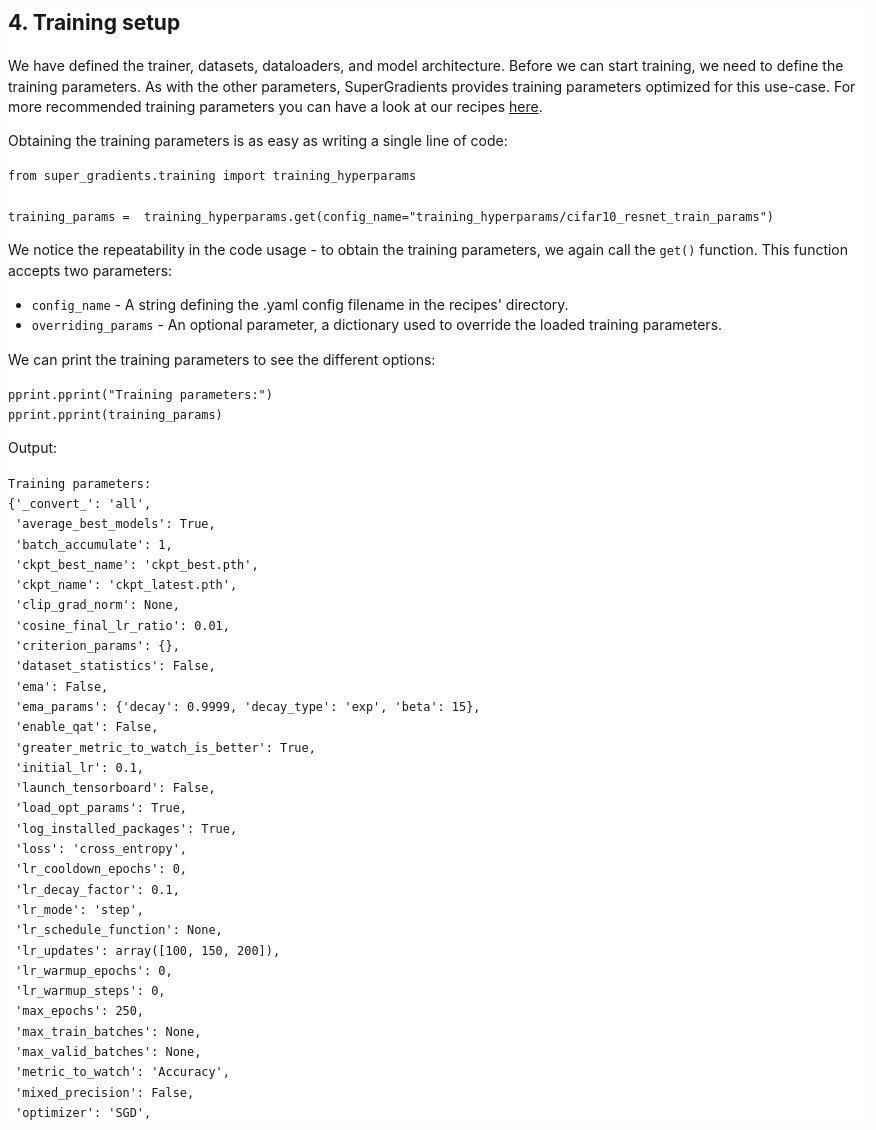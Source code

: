 ## 4. Training setup

We have defined the trainer, datasets, dataloaders, and model architecture. Before we can start training, we need to
define the training parameters. As with the other parameters, SuperGradients provides training parameters optimized for 
this use-case. For more recommended training parameters you can have a look at our recipes 
[here](https://github.com/Deci-AI/super-gradients/tree/master/src/super_gradients/recipes).

Obtaining the training parameters is as easy as writing a single line of code:

```
from super_gradients.training import training_hyperparams

training_params =  training_hyperparams.get(config_name="training_hyperparams/cifar10_resnet_train_params")
```

We notice the repeatability in the code usage - to obtain the training parameters, we again call
the `get()` function. This function accepts two parameters:

* `config_name` - A string defining the .yaml config filename in the recipes' directory.
* `overriding_params` - An optional parameter, a dictionary used to override the loaded training parameters.

We can print the training parameters to see the different options:

```
pprint.pprint("Training parameters:") 
pprint.pprint(training_params)
```

Output:

```
Training parameters:
{'_convert_': 'all',
 'average_best_models': True,
 'batch_accumulate': 1,
 'ckpt_best_name': 'ckpt_best.pth',
 'ckpt_name': 'ckpt_latest.pth',
 'clip_grad_norm': None,
 'cosine_final_lr_ratio': 0.01,
 'criterion_params': {},
 'dataset_statistics': False,
 'ema': False,
 'ema_params': {'decay': 0.9999, 'decay_type': 'exp', 'beta': 15},
 'enable_qat': False,
 'greater_metric_to_watch_is_better': True,
 'initial_lr': 0.1,
 'launch_tensorboard': False,
 'load_opt_params': True,
 'log_installed_packages': True,
 'loss': 'cross_entropy',
 'lr_cooldown_epochs': 0,
 'lr_decay_factor': 0.1,
 'lr_mode': 'step',
 'lr_schedule_function': None,
 'lr_updates': array([100, 150, 200]),
 'lr_warmup_epochs': 0,
 'lr_warmup_steps': 0,
 'max_epochs': 250,
 'max_train_batches': None,
 'max_valid_batches': None,
 'metric_to_watch': 'Accuracy',
 'mixed_precision': False,
 'optimizer': 'SGD',
```